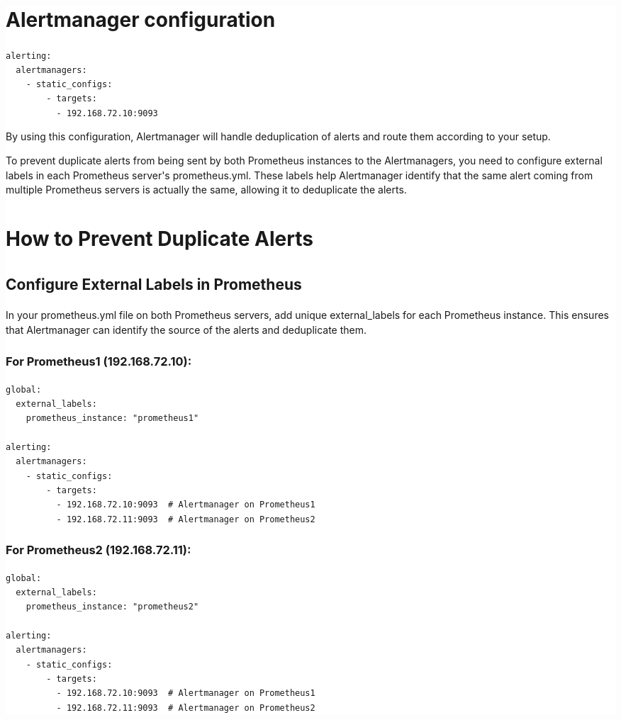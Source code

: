 # Alertmanager configuration
```
alerting:
  alertmanagers:
    - static_configs:
        - targets:
          - 192.168.72.10:9093
```

By using this configuration, Alertmanager will handle deduplication of alerts and route them according to your setup.


To prevent duplicate alerts from being sent by both Prometheus instances to the Alertmanagers, you need to configure external labels in each Prometheus server's prometheus.yml. These labels help Alertmanager identify that the same alert coming from multiple Prometheus servers is actually the same, allowing it to deduplicate the alerts.

# How to Prevent Duplicate Alerts

## Configure External Labels in Prometheus

In your prometheus.yml file on both Prometheus servers, add unique external_labels for each Prometheus instance. This ensures that Alertmanager can identify the source of the alerts and deduplicate them.

### For Prometheus1 (192.168.72.10):
```
global:
  external_labels:
    prometheus_instance: "prometheus1"

alerting:
  alertmanagers:
    - static_configs:
        - targets:
          - 192.168.72.10:9093  # Alertmanager on Prometheus1
          - 192.168.72.11:9093  # Alertmanager on Prometheus2

```


### For Prometheus2 (192.168.72.11):
```
global:
  external_labels:
    prometheus_instance: "prometheus2"

alerting:
  alertmanagers:
    - static_configs:
        - targets:
          - 192.168.72.10:9093  # Alertmanager on Prometheus1
          - 192.168.72.11:9093  # Alertmanager on Prometheus2
```
